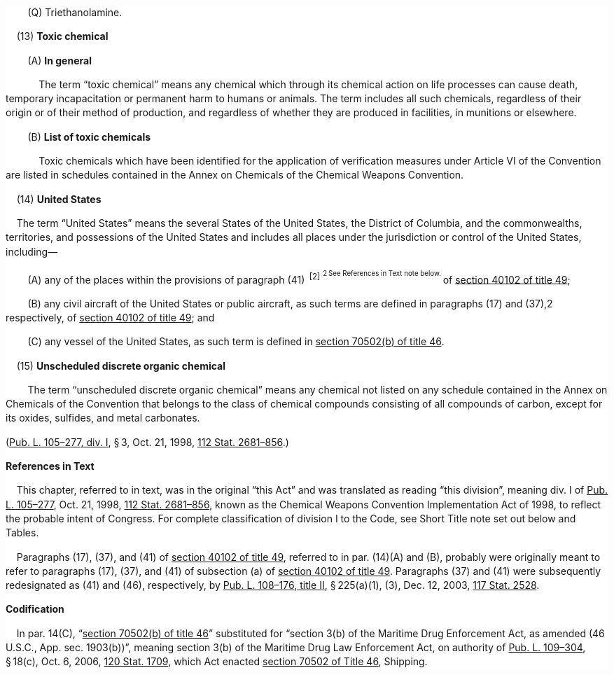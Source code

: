         (Q) Triethanolamine.

    (13) __Toxic chemical__ 

        (A) __In general__ 

            The term “toxic chemical” means any chemical which through its chemical action on life processes can cause death, temporary incapacitation or permanent harm to humans or animals. The term includes all such chemicals, regardless of their origin or of their method of production, and regardless of whether they are produced in facilities, in munitions or elsewhere.

        (B) __List of toxic chemicals__ 

            Toxic chemicals which have been identified for the application of verification measures under Article VI of the Convention are listed in schedules contained in the Annex on Chemicals of the Chemical Weapons Convention.

    (14) __United States__ 

    The term “United States” means the several States of the United States, the District of Columbia, and the commonwealths, territories, and possessions of the United States and includes all places under the jurisdiction or control of the United States, including—

        (A) any of the places within the provisions of paragraph (41)  <sup>\[2\]</sup>  <sup><sup> 2 See References in Text note below. </sup></sup>  of [section 40102 of title 49][/us/usc/t49/s40102];

        (B) any civil aircraft of the United States or public aircraft, as such terms are defined in paragraphs (17) and (37),2 respectively, of [section 40102 of title 49][/us/usc/t49/s40102]; and

        (C) any vessel of the United States, as such term is defined in [section 70502(b) of title 46][/us/usc/t46/s70502/b].

    (15) __Unscheduled discrete organic chemical__ 

        The term “unscheduled discrete organic chemical” means any chemical not listed on any schedule contained in the Annex on Chemicals of the Convention that belongs to the class of chemical compounds consisting of all compounds of carbon, except for its oxides, sulfides, and metal carbonates.

([Pub. L. 105–277, div. I][/us/pl/105/277/dI], § 3, Oct. 21, 1998, [112 Stat. 2681–856][/us/stat/112/2681-856].)

 __References in Text__ 

    This chapter, referred to in text, was in the original “this Act” and was translated as reading “this division”, meaning div. I of [Pub. L. 105–277][/us/pl/105/277], Oct. 21, 1998, [112 Stat. 2681–856][/us/stat/112/2681-856], known as the Chemical Weapons Convention Implementation Act of 1998, to reflect the probable intent of Congress. For complete classification of division I to the Code, see Short Title note set out below and Tables.

    Paragraphs (17), (37), and (41) of [section 40102 of title 49][/us/usc/t49/s40102], referred to in par. (14)(A) and (B), probably were originally meant to refer to paragraphs (17), (37), and (41) of subsection (a) of [section 40102 of title 49][/us/usc/t49/s40102]. Paragraphs (37) and (41) were subsequently redesignated as (41) and (46), respectively, by [Pub. L. 108–176, title II][/us/pl/108/176/tII], § 225(a)(1), (3), Dec. 12, 2003, [117 Stat. 2528][/us/stat/117/2528].

 __Codification__ 

    In par. 14(C), “[section 70502(b) of title 46][/us/usc/t46/s70502/b]” substituted for “section 3(b) of the Maritime Drug Enforcement Act, as amended (46 U.S.C., App. sec. 1903(b))”, meaning section 3(b) of the Maritime Drug Law Enforcement Act, on authority of [Pub. L. 109–304][/us/pl/109/304], § 18(c), Oct. 6, 2006, [120 Stat. 1709][/us/stat/120/1709], which Act enacted [section 70502 of Title 46][/us/usc/t46/s70502], Shipping.


[/us/usc/t8/s1101/a/22]: https://publicdocs.github.io/go/links?ns=uslm&ref=%2Fus%2Fusc%2Ft8%2Fs1101%2Fa%2F22
[/us/usc/t49/s40102]: https://publicdocs.github.io/go/links?ns=uslm&ref=%2Fus%2Fusc%2Ft49%2Fs40102
[/us/usc/t49/s40102]: https://publicdocs.github.io/go/links?ns=uslm&ref=%2Fus%2Fusc%2Ft49%2Fs40102
[/us/usc/t46/s70502/b]: https://publicdocs.github.io/go/links?ns=uslm&ref=%2Fus%2Fusc%2Ft46%2Fs70502%2Fb
[/us/pl/105/277/dI]: https://publicdocs.github.io/go/links?ns=uslm&ref=%2Fus%2Fpl%2F105%2F277%2FdI
[/us/stat/112/2681-856]: https://publicdocs.github.io/go/links?ns=uslm&ref=%2Fus%2Fstat%2F112%2F2681-856
[/us/pl/105/277]: https://publicdocs.github.io/go/links?ns=uslm&ref=%2Fus%2Fpl%2F105%2F277
[/us/stat/112/2681-856]: https://publicdocs.github.io/go/links?ns=uslm&ref=%2Fus%2Fstat%2F112%2F2681-856
[/us/usc/t49/s40102]: https://publicdocs.github.io/go/links?ns=uslm&ref=%2Fus%2Fusc%2Ft49%2Fs40102
[/us/usc/t49/s40102]: https://publicdocs.github.io/go/links?ns=uslm&ref=%2Fus%2Fusc%2Ft49%2Fs40102
[/us/pl/108/176/tII]: https://publicdocs.github.io/go/links?ns=uslm&ref=%2Fus%2Fpl%2F108%2F176%2FtII
[/us/stat/117/2528]: https://publicdocs.github.io/go/links?ns=uslm&ref=%2Fus%2Fstat%2F117%2F2528
[/us/usc/t46/s70502/b]: https://publicdocs.github.io/go/links?ns=uslm&ref=%2Fus%2Fusc%2Ft46%2Fs70502%2Fb
[/us/pl/109/304]: https://publicdocs.github.io/go/links?ns=uslm&ref=%2Fus%2Fpl%2F109%2F304
[/us/stat/120/1709]: https://publicdocs.github.io/go/links?ns=uslm&ref=%2Fus%2Fstat%2F120%2F1709
[/us/usc/t46/s70502]: https://publicdocs.github.io/go/links?ns=uslm&ref=%2Fus%2Fusc%2Ft46%2Fs70502
[/us/pl/105/277/dI]: https://publicdocs.github.io/go/links?ns=uslm&ref=%2Fus%2Fpl%2F105%2F277%2FdI
[/us/stat/112/2681-856]: https://publicdocs.github.io/go/links?ns=uslm&ref=%2Fus%2Fstat%2F112%2F2681-856
[/us/usc/t41/s436]: https://publicdocs.github.io/go/links?ns=uslm&ref=%2Fus%2Fusc%2Ft41%2Fs436
[/us/usc/t11/s362]: https://publicdocs.github.io/go/links?ns=uslm&ref=%2Fus%2Fusc%2Ft11%2Fs362
[/us/usc/t18/s2332a]: https://publicdocs.github.io/go/links?ns=uslm&ref=%2Fus%2Fusc%2Ft18%2Fs2332a
[/us/usc/t18/s2332c]: https://publicdocs.github.io/go/links?ns=uslm&ref=%2Fus%2Fusc%2Ft18%2Fs2332c
[/us/usc/t50/s1520]: https://publicdocs.github.io/go/links?ns=uslm&ref=%2Fus%2Fusc%2Ft50%2Fs1520
[/us/usc/t18/s229]: https://publicdocs.github.io/go/links?ns=uslm&ref=%2Fus%2Fusc%2Ft18%2Fs229
[/us/usc/t22/s6711]: https://publicdocs.github.io/go/links?ns=uslm&ref=%2Fus%2Fusc%2Ft22%2Fs6711
[/us/usc/t22/s6711]: https://publicdocs.github.io/go/links?ns=uslm&ref=%2Fus%2Fusc%2Ft22%2Fs6711
